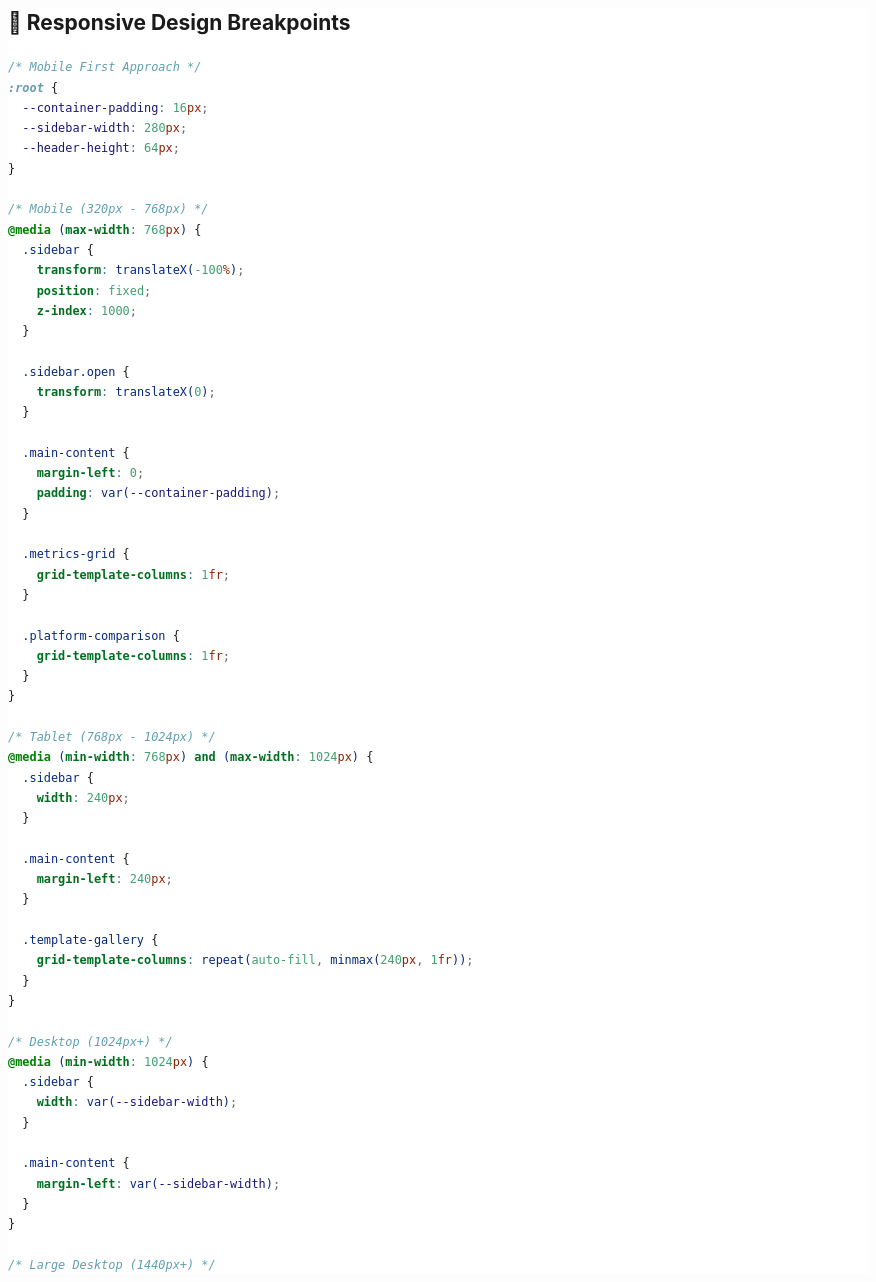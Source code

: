
## 📱 Responsive Design Breakpoints

```css
/* Mobile First Approach */
:root {
  --container-padding: 16px;
  --sidebar-width: 280px;
  --header-height: 64px;
}

/* Mobile (320px - 768px) */
@media (max-width: 768px) {
  .sidebar {
    transform: translateX(-100%);
    position: fixed;
    z-index: 1000;
  }
  
  .sidebar.open {
    transform: translateX(0);
  }
  
  .main-content {
    margin-left: 0;
    padding: var(--container-padding);
  }
  
  .metrics-grid {
    grid-template-columns: 1fr;
  }
  
  .platform-comparison {
    grid-template-columns: 1fr;
  }
}

/* Tablet (768px - 1024px) */
@media (min-width: 768px) and (max-width: 1024px) {
  .sidebar {
    width: 240px;
  }
  
  .main-content {
    margin-left: 240px;
  }
  
  .template-gallery {
    grid-template-columns: repeat(auto-fill, minmax(240px, 1fr));
  }
}

/* Desktop (1024px+) */
@media (min-width: 1024px) {
  .sidebar {
    width: var(--sidebar-width);
  }
  
  .main-content {
    margin-left: var(--sidebar-width);
  }
}

/* Large Desktop (1440px+) */
```